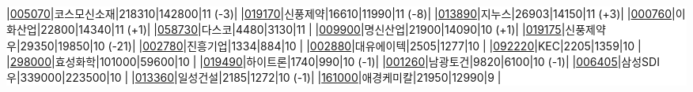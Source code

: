 |[005070](https://finance.daum.net/quotes/A005070)|코스모신소재|218310|142800|11 (-3)|
|[019170](https://finance.daum.net/quotes/A019170)|신풍제약|16610|11990|11 (-8)|
|[013890](https://finance.daum.net/quotes/A013890)|지누스|26903|14150|11 (+3)|
|[000760](https://finance.daum.net/quotes/A000760)|이화산업|22800|14340|11 (+1)|
|[058730](https://finance.daum.net/quotes/A058730)|다스코|4480|3130|11 |
|[009900](https://finance.daum.net/quotes/A009900)|명신산업|21900|14090|10 (+1)|
|[019175](https://finance.daum.net/quotes/A019175)|신풍제약우|29350|19850|10 (-21)|
|[002780](https://finance.daum.net/quotes/A002780)|진흥기업|1334|884|10 |
|[002880](https://finance.daum.net/quotes/A002880)|대유에이텍|2505|1277|10 |
|[092220](https://finance.daum.net/quotes/A092220)|KEC|2205|1359|10 |
|[298000](https://finance.daum.net/quotes/A298000)|효성화학|101000|59600|10 |
|[019490](https://finance.daum.net/quotes/A019490)|하이트론|1740|990|10 (-1)|
|[001260](https://finance.daum.net/quotes/A001260)|남광토건|9820|6100|10 (-1)|
|[006405](https://finance.daum.net/quotes/A006405)|삼성SDI우|339000|223500|10 |
|[013360](https://finance.daum.net/quotes/A013360)|일성건설|2185|1272|10 (-1)|
|[161000](https://finance.daum.net/quotes/A161000)|애경케미칼|21950|12990|9 |
